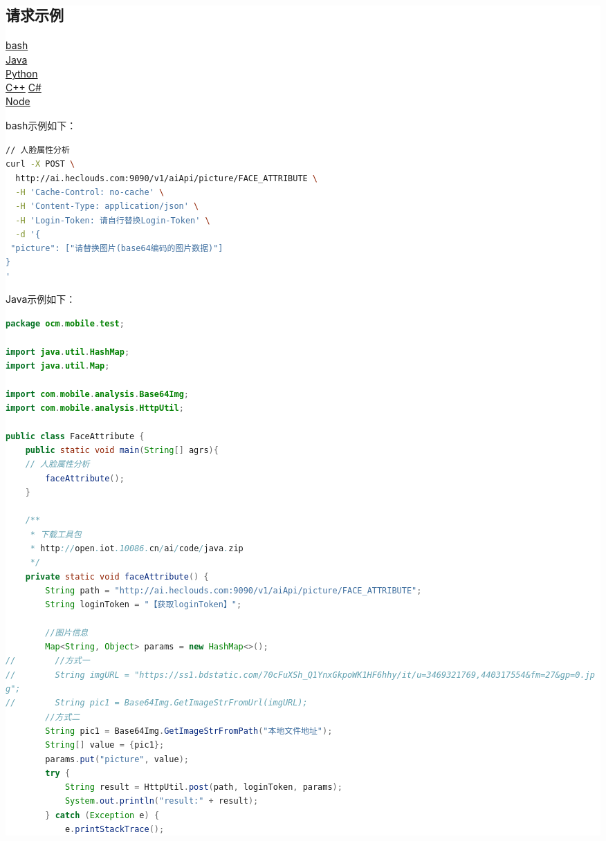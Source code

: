 ## 请求示例
[bash](#bash)	
[Java](#Java) 		
[Python](#Python) 		
[C++](#C++)	
[C#](#C#)	
[Node](#Node)	

<span id="bash">
bash示例如下：

```bash
// 人脸属性分析
curl -X POST \
  http://ai.heclouds.com:9090/v1/aiApi/picture/FACE_ATTRIBUTE \
  -H 'Cache-Control: no-cache' \
  -H 'Content-Type: application/json' \
  -H 'Login-Token: 请自行替换Login-Token' \
  -d '{
 "picture": ["请替换图片(base64编码的图片数据)"]
}
'
```
<span id="Java">
Java示例如下：

```java
package ocm.mobile.test;

import java.util.HashMap;
import java.util.Map;

import com.mobile.analysis.Base64Img;
import com.mobile.analysis.HttpUtil;

public class FaceAttribute {
	public static void main(String[] agrs){
    // 人脸属性分析
		faceAttribute();
    }

    /**
     * 下载工具包
     * http://open.iot.10086.cn/ai/code/java.zip
     */
    private static void faceAttribute() {
        String path = "http://ai.heclouds.com:9090/v1/aiApi/picture/FACE_ATTRIBUTE";
        String loginToken = "【获取loginToken】";

        //图片信息
        Map<String, Object> params = new HashMap<>();
//        //方式一
//        String imgURL = "https://ss1.bdstatic.com/70cFuXSh_Q1YnxGkpoWK1HF6hhy/it/u=3469321769,440317554&fm=27&gp=0.jpg";
//        String pic1 = Base64Img.GetImageStrFromUrl(imgURL);
        //方式二
        String pic1 = Base64Img.GetImageStrFromPath("本地文件地址");
        String[] value = {pic1};
        params.put("picture", value);
        try {
            String result = HttpUtil.post(path, loginToken, params);
            System.out.println("result:" + result);
        } catch (Exception e) {
            e.printStackTrace();
```